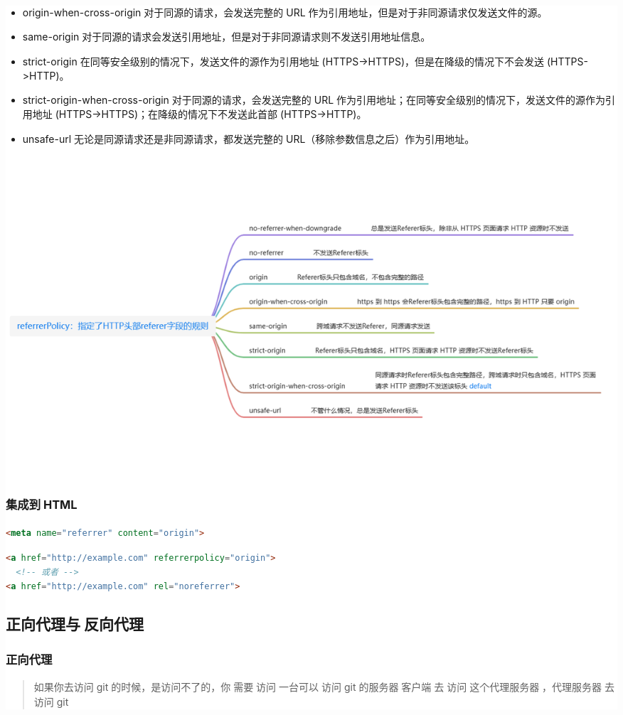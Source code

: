 - origin-when-cross-origin
对于同源的请求，会发送完整的 URL 作为引用地址，但是对于非同源请求仅发送文件的源。

- same-origin
对于同源的请求会发送引用地址，但是对于非同源请求则不发送引用地址信息。

- strict-origin
在同等安全级别的情况下，发送文件的源作为引用地址 (HTTPS->HTTPS)，但是在降级的情况下不会发送 (HTTPS->HTTP)。

- strict-origin-when-cross-origin
对于同源的请求，会发送完整的 URL 作为引用地址；在同等安全级别的情况下，发送文件的源作为引用地址 (HTTPS->HTTPS)；在降级的情况下不发送此首部 (HTTPS->HTTP)。

- unsafe-url
无论是同源请求还是非同源请求，都发送完整的 URL（移除参数信息之后）作为引用地址。

<img src="../assets/img/Referrer-Policy.png"/>

### 集成到 HTML
```html
<meta name="referrer" content="origin">
```
```html
<a href="http://example.com" referrerpolicy="origin">
  <!-- 或者 -->
<a href="http://example.com" rel="noreferrer">
```

## 正向代理与 反向代理
### 正向代理
>如果你去访问 git 的时候，是访问不了的，你 需要 访问 一台可以 访问 git 的服务器
> 客户端 去 访问 这个代理服务器 ，代理服务器 去访问 git
